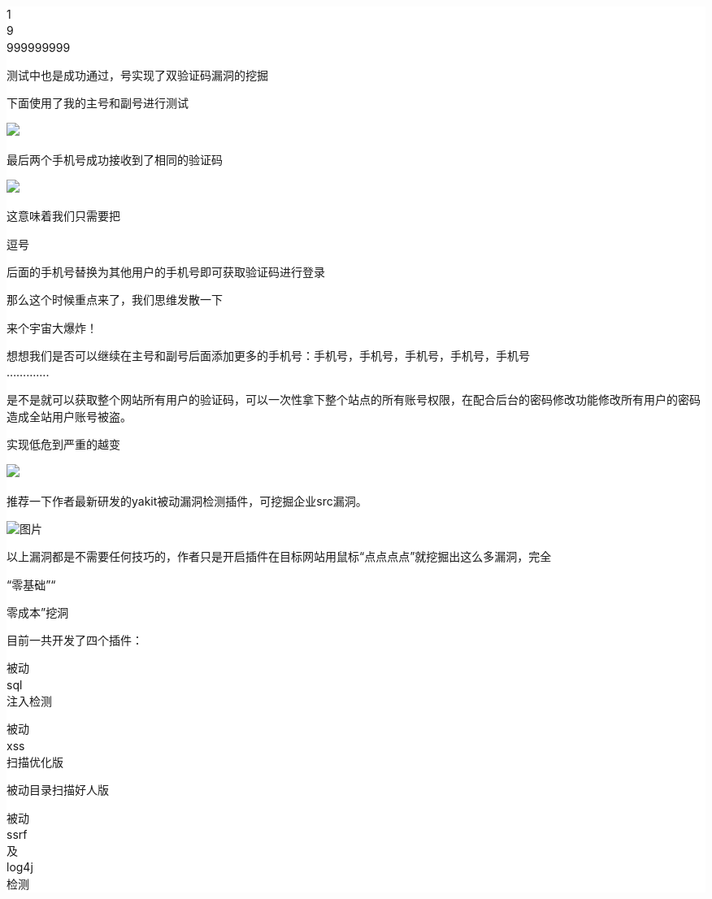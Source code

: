 1  
9  
999999999  
  
测试中也是成功通过，号实现了双验证码漏洞的挖掘  
  
下面使用了我的主号和副号进行测试  
  
![](https://mmbiz.qpic.cn/sz_mmbiz_png/b9ibb0kbHCIkaVBYM4mN033xGqiaCmFKAdcIb8EGZ7tm6jEbpWA0hMrd2yB9Mv7TWr8CoCw8KgTJH5BJEwoHvoFg/640?wx_fmt=png&from=appmsg "")  
  
最后两个手机号成功接收到了相同的验证码  
  
![](https://mmbiz.qpic.cn/sz_mmbiz_png/b9ibb0kbHCIkaVBYM4mN033xGqiaCmFKAd5lxlzXrdxLDoLXRmFhdtxPS9JNichxK2WOPyZ3v1GZiat47uoyraIf0g/640?wx_fmt=png&from=appmsg "")  
  
这意味着我们只需要把  
  
逗号  
  
后面的手机号替换为其他用户的手机号即可获取验证码进行登录  
  
那么这个时候重点来了，我们思维发散一下  
  
来个宇宙大爆炸！  
  
想想我们是否可以继续在主号和副号后面添加更多的手机号：手机号，手机号，手机号，手机号，手机号  
………….  
  
是不是就可以获取整个网站所有用户的验证码，可以一次性拿下整个站点的所有账号权限，在配合后台的密码修改功能修改所有用户的密码造成全站用户账号被盗。  
  
实现低危到严重的越变  
  
![](https://mmbiz.qpic.cn/sz_mmbiz_png/b9ibb0kbHCIkaVBYM4mN033xGqiaCmFKAdaK93QRk3uQ428LHaUzspMQoic93hxnRBGBBmuqeYZd9Y2dWBP8VBXwQ/640?wx_fmt=png&from=appmsg "")  
  
推荐一下作者最新研发的yakit被动漏洞检测插件，可挖掘企业src漏洞。  
  
![图片](https://mmbiz.qpic.cn/sz_mmbiz_png/b9ibb0kbHCImmI8E9Zf6JqGRia9JWljiaavtzDPaxIm6PXM8IuzuAB6ViceOVwpEMvHH403GNQp59nju2Q49TvqOpg/640?wx_fmt=png&from=appmsg&watermark=1&tp=webp&wxfrom=5&wx_lazy=1 "")  
  
以上漏洞都是不需要任何技巧的，作者只是开启插件在目标网站用鼠标“点点点点”就挖掘出这么多漏洞，完全  
  
“零基础”“  
  
零成本”挖洞  
  
目前一共开发了四个插件：  
  
被动  
sql  
注入检测  
  
被动  
xss  
扫描优化版  
  
被动目录扫描好人版  
  
被动  
ssrf  
及  
log4j  
检测  
  
